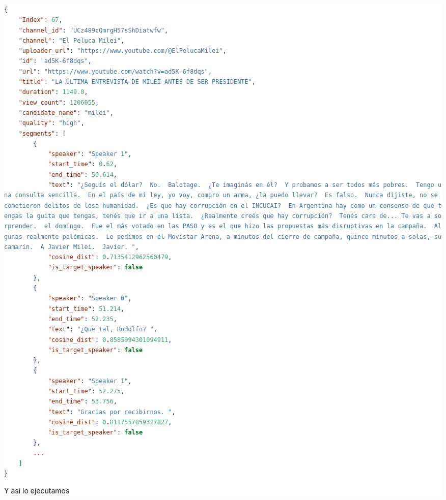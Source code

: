 ```json
{
    "Index": 67,
    "channel_id": "UCz489cQmrgH57sShDiatwfw",
    "channel": "El Peluca Milei",
    "uploader_url": "https://www.youtube.com/@ElPelucaMilei",
    "id": "ad5K-6f8dqs",
    "url": "https://www.youtube.com/watch?v=ad5K-6f8dqs",
    "title": "LA ÚLTIMA ENTREVISTA DE MILEI ANTES DE SER PRESIDENTE",
    "duration": 1149.0,
    "view_count": 1206055,
    "candidate_name": "milei",
    "quality": "high",
    "segments": [
        {
            "speaker": "Speaker 1",
            "start_time": 0.62,
            "end_time": 50.614,
            "text": "¿Seguís el dólar?  No.  Balotage.  ¿Te imaginás en él?  Y probamos a ser todos más pobres.  Tengo una consulta sencilla.  En el país de mi ley, yo voy, compro un arma, ¿la puedo llevar?  Es falso.  Nunca dijiste, no se cometieron delitos de lesa humanidad.  ¿Es que hay corrupción en el INCUCAI?  En Argentina hay como un consenso de que tengas la guita que tengas, tenés que ir a una lista.  ¿Realmente creés que hay corrupción?  Tenés cara de... Te vas a sorprender.  el domingo.  Fue el más votado en las PASO y es el que hizo las propuestas más disruptivas en la campaña.  Algunas realmente polémicas.  Le pedimos en el Movistar Arena, a minutos del cierre de campaña, quince minutos a solas, su camarín.  A Javier Milei.  Javier. ",
            "cosine_dist": 0.7135412962560479,
            "is_target_speaker": false
        },
        {
            "speaker": "Speaker 0",
            "start_time": 51.214,
            "end_time": 52.235,
            "text": "¿Qué tal, Rodolfo? ",
            "cosine_dist": 0.8585994301094911,
            "is_target_speaker": false
        },
        {
            "speaker": "Speaker 1",
            "start_time": 52.275,
            "end_time": 53.756,
            "text": "Gracias por recibirnos. ",
            "cosine_dist": 0.8117557859327827,
            "is_target_speaker": false
        },
        ...
    ]
}
```

Y asi lo ejecutamos
